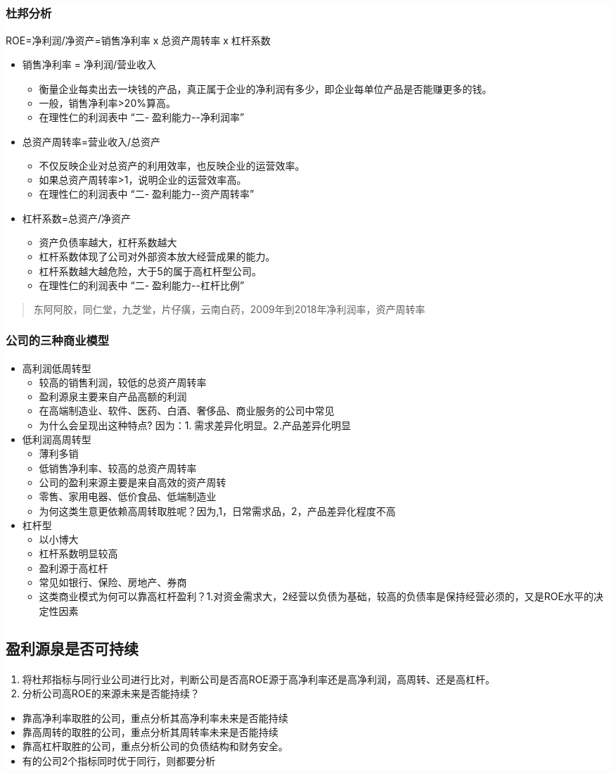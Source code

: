 ### 杜邦分析

ROE=净利润/净资产=销售净利率 x 总资产周转率 x 杠杆系数

* 销售净利率 = 净利润/营业收入 
  * 衡量企业每卖出去一块钱的产品，真正属于企业的净利润有多少，即企业每单位产品是否能赚更多的钱。
  * 一般，销售净利率>20%算高。
  * 在理性仁的利润表中 “二- 盈利能力--净利润率”

* 总资产周转率=营业收入/总资产
  * 不仅反映企业对总资产的利用效率，也反映企业的运营效率。
  * 如果总资产周转率>1，说明企业的运营效率高。
  * 在理性仁的利润表中 “二- 盈利能力--资产周转率”

* 杠杆系数=总资产/净资产
  * 资产负债率越大，杠杆系数越大
  * 杠杆系数体现了公司对外部资本放大经营成果的能力。
  * 杠杆系数越大越危险，大于5的属于高杠杆型公司。
  * 在理性仁的利润表中 “二- 盈利能力--杠杆比例”



> 东阿阿胶，同仁堂，九芝堂，片仔癀，云南白药，2009年到2018年净利润率，资产周转率

### 公司的三种商业模型

* 高利润低周转型
  * 较高的销售利润，较低的总资产周转率
  * 盈利源泉主要来自产品高额的利润
  * 在高端制造业、软件、医药、白酒、奢侈品、商业服务的公司中常见
  * 为什么会呈现出这种特点? 因为：1. 需求差异化明显。2.产品差异化明显
* 低利润高周转型
  * 薄利多销
  * 低销售净利率、较高的总资产周转率
  * 公司的盈利来源主要是来自高效的资产周转
  * 零售、家用电器、低价食品、低端制造业
  * 为何这类生意更依赖高周转取胜呢？因为,1，日常需求品，2，产品差异化程度不高
* 杠杆型
  * 以小博大
  * 杠杆系数明显较高
  * 盈利源于高杠杆
  * 常见如银行、保险、房地产、券商
  * 这类商业模式为何可以靠高杠杆盈利？1.对资金需求大，2经营以负债为基础，较高的负债率是保持经营必须的，又是ROE水平的决定性因素

## 盈利源泉是否可持续

1. 将杜邦指标与同行业公司进行比对，判断公司是否高ROE源于高净利率还是高净利润，高周转、还是高杠杆。
2. 分析公司高ROE的来源未来是否能持续？

* 靠高净利率取胜的公司，重点分析其高净利率未来是否能持续
* 靠高周转的取胜的公司，重点分析其周转率未来是否能持续
* 靠高杠杆取胜的公司，重点分析公司的负债结构和财务安全。
* 有的公司2个指标同时优于同行，则都要分析
